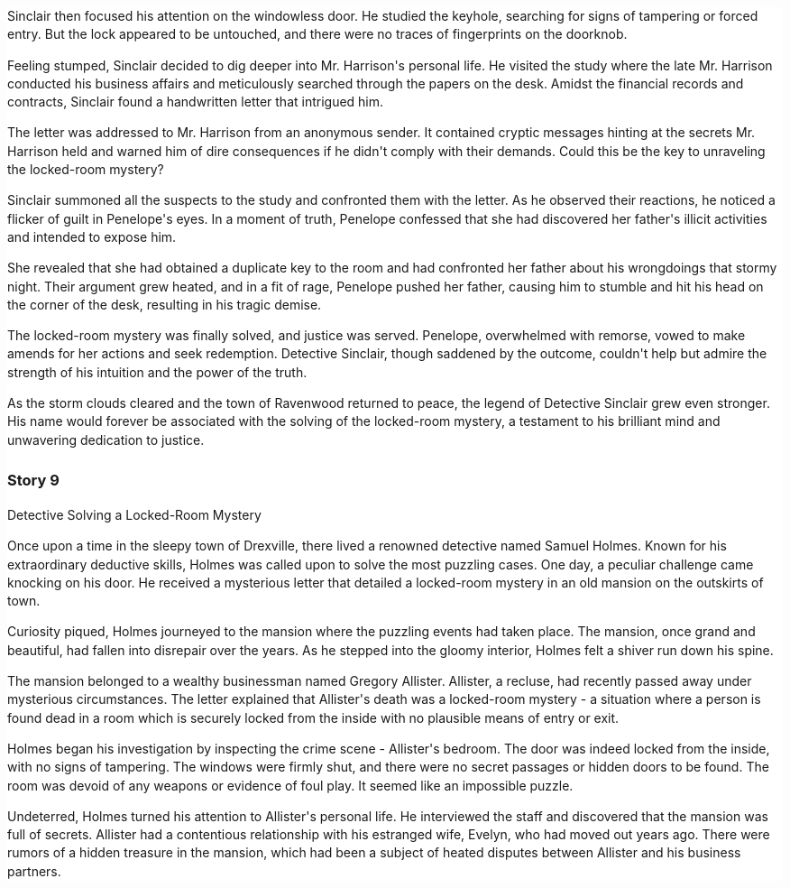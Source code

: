 Sinclair then focused his attention on the windowless door. He studied the keyhole, searching for signs of tampering or forced entry. But the lock appeared to be untouched, and there were no traces of fingerprints on the doorknob.

Feeling stumped, Sinclair decided to dig deeper into Mr. Harrison's personal life. He visited the study where the late Mr. Harrison conducted his business affairs and meticulously searched through the papers on the desk. Amidst the financial records and contracts, Sinclair found a handwritten letter that intrigued him.

The letter was addressed to Mr. Harrison from an anonymous sender. It contained cryptic messages hinting at the secrets Mr. Harrison held and warned him of dire consequences if he didn't comply with their demands. Could this be the key to unraveling the locked-room mystery?

Sinclair summoned all the suspects to the study and confronted them with the letter. As he observed their reactions, he noticed a flicker of guilt in Penelope's eyes. In a moment of truth, Penelope confessed that she had discovered her father's illicit activities and intended to expose him.

She revealed that she had obtained a duplicate key to the room and had confronted her father about his wrongdoings that stormy night. Their argument grew heated, and in a fit of rage, Penelope pushed her father, causing him to stumble and hit his head on the corner of the desk, resulting in his tragic demise.

The locked-room mystery was finally solved, and justice was served. Penelope, overwhelmed with remorse, vowed to make amends for her actions and seek redemption. Detective Sinclair, though saddened by the outcome, couldn't help but admire the strength of his intuition and the power of the truth.

As the storm clouds cleared and the town of Ravenwood returned to peace, the legend of Detective Sinclair grew even stronger. His name would forever be associated with the solving of the locked-room mystery, a testament to his brilliant mind and unwavering dedication to justice.


### Story 9


Detective Solving a Locked-Room Mystery

Once upon a time in the sleepy town of Drexville, there lived a renowned detective named Samuel Holmes. Known for his extraordinary deductive skills, Holmes was called upon to solve the most puzzling cases. One day, a peculiar challenge came knocking on his door. He received a mysterious letter that detailed a locked-room mystery in an old mansion on the outskirts of town.

Curiosity piqued, Holmes journeyed to the mansion where the puzzling events had taken place. The mansion, once grand and beautiful, had fallen into disrepair over the years. As he stepped into the gloomy interior, Holmes felt a shiver run down his spine.

The mansion belonged to a wealthy businessman named Gregory Allister. Allister, a recluse, had recently passed away under mysterious circumstances. The letter explained that Allister's death was a locked-room mystery - a situation where a person is found dead in a room which is securely locked from the inside with no plausible means of entry or exit.

Holmes began his investigation by inspecting the crime scene - Allister's bedroom. The door was indeed locked from the inside, with no signs of tampering. The windows were firmly shut, and there were no secret passages or hidden doors to be found. The room was devoid of any weapons or evidence of foul play. It seemed like an impossible puzzle.

Undeterred, Holmes turned his attention to Allister's personal life. He interviewed the staff and discovered that the mansion was full of secrets. Allister had a contentious relationship with his estranged wife, Evelyn, who had moved out years ago. There were rumors of a hidden treasure in the mansion, which had been a subject of heated disputes between Allister and his business partners.
